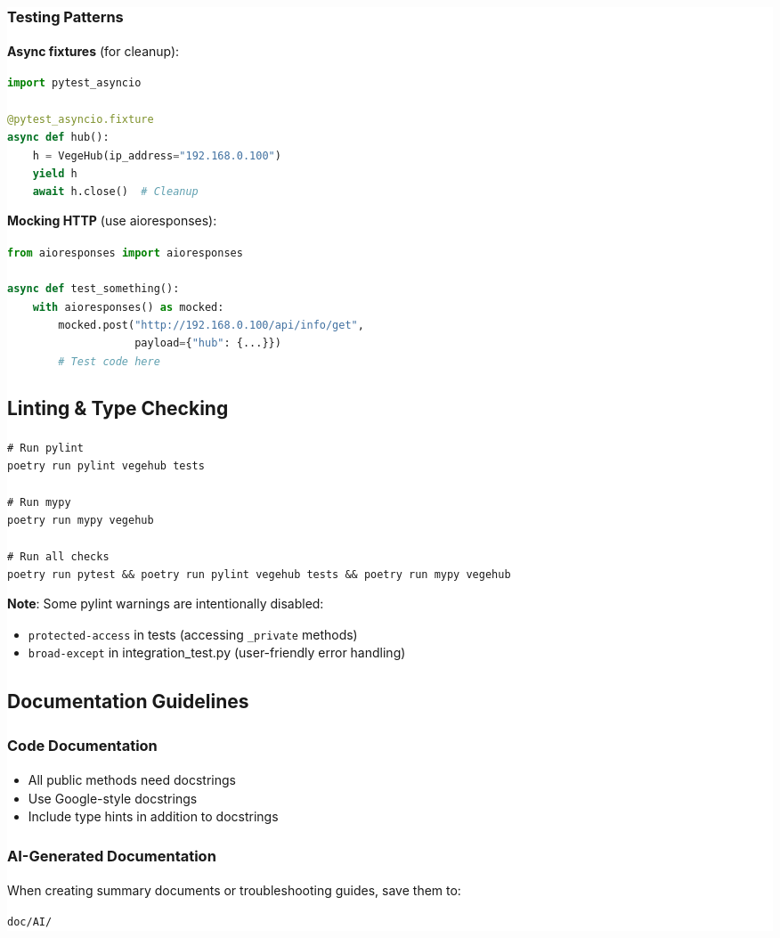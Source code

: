 ### Testing Patterns

**Async fixtures** (for cleanup):
```python
import pytest_asyncio

@pytest_asyncio.fixture
async def hub():
    h = VegeHub(ip_address="192.168.0.100")
    yield h
    await h.close()  # Cleanup
```

**Mocking HTTP** (use aioresponses):
```python
from aioresponses import aioresponses

async def test_something():
    with aioresponses() as mocked:
        mocked.post("http://192.168.0.100/api/info/get",
                    payload={"hub": {...}})
        # Test code here
```

## Linting & Type Checking

```fish
# Run pylint
poetry run pylint vegehub tests

# Run mypy
poetry run mypy vegehub

# Run all checks
poetry run pytest && poetry run pylint vegehub tests && poetry run mypy vegehub
```

**Note**: Some pylint warnings are intentionally disabled:
- `protected-access` in tests (accessing `_private` methods)
- `broad-except` in integration_test.py (user-friendly error handling)

## Documentation Guidelines

### Code Documentation
- All public methods need docstrings
- Use Google-style docstrings
- Include type hints in addition to docstrings

### AI-Generated Documentation
When creating summary documents or troubleshooting guides, save them to:

```
doc/AI/
```
